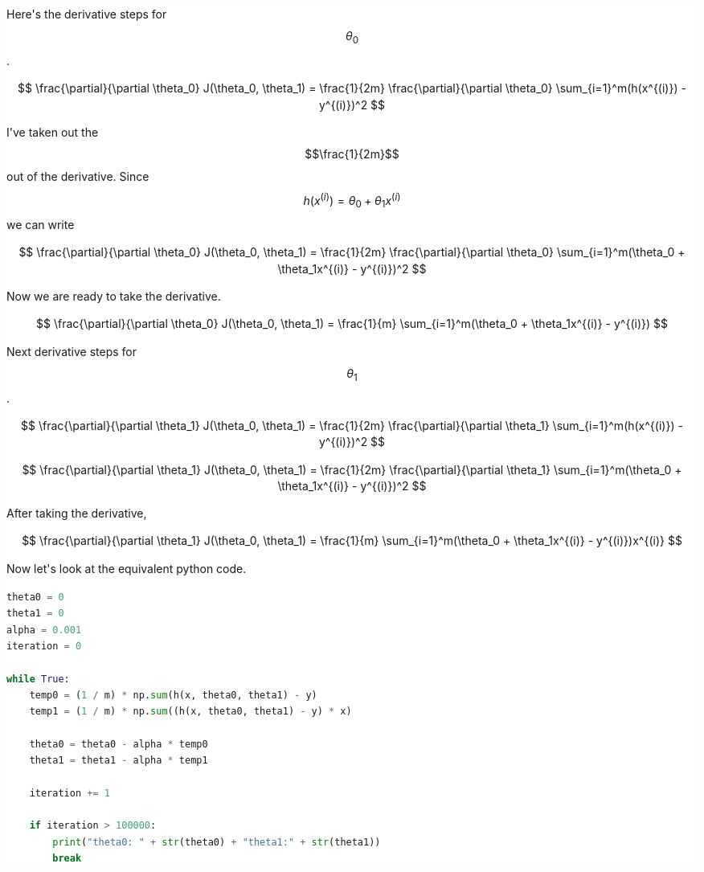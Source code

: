 Here's the derivative steps for $$\theta_0$$. 

$$
\frac{\partial}{\partial \theta_0} J(\theta_0, \theta_1)  = \frac{1}{2m} \frac{\partial}{\partial \theta_0} \sum_{i=1}^m(h(x^{(i)}) - y^{(i)})^2
$$

I've taken out the $$\frac{1}{2m}$$ out of the derivative. Since $$h(x^{(i)}) = \theta_0 + \theta_1x^{(i)}$$ we can write

$$
\frac{\partial}{\partial \theta_0} J(\theta_0, \theta_1)  = \frac{1}{2m} \frac{\partial}{\partial \theta_0} \sum_{i=1}^m(\theta_0 + \theta_1x^{(i)} - y^{(i)})^2
$$

Now we are ready to take the derivative.

$$
\frac{\partial}{\partial \theta_0} J(\theta_0, \theta_1)  = \frac{1}{m} \sum_{i=1}^m(\theta_0 + \theta_1x^{(i)} - y^{(i)})
$$

Next derivative steps for $$\theta_1$$. 

$$
\frac{\partial}{\partial \theta_1} J(\theta_0, \theta_1)  = \frac{1}{2m} \frac{\partial}{\partial \theta_1} \sum_{i=1}^m(h(x^{(i)}) - y^{(i)})^2
$$

$$
\frac{\partial}{\partial \theta_1} J(\theta_0, \theta_1)  = \frac{1}{2m} \frac{\partial}{\partial \theta_1} \sum_{i=1}^m(\theta_0 + \theta_1x^{(i)} - y^{(i)})^2
$$

After taking the derivative,

$$
\frac{\partial}{\partial \theta_1} J(\theta_0, \theta_1)  = \frac{1}{m} \sum_{i=1}^m(\theta_0 + \theta_1x^{(i)} - y^{(i)})x^{(i)}
$$

Now let's look at the equivalent python code. 

```python
theta0 = 0
theta1 = 0
alpha = 0.001
iteration = 0

while True:    
    temp0 = (1 / m) * np.sum(h(x, theta0, theta1) - y)
    temp1 = (1 / m) * np.sum((h(x, theta0, theta1) - y) * x)
    
    theta0 = theta0 - alpha * temp0
    theta1 = theta1 - alpha * temp1
        
    iteration += 1
    
    if iteration > 100000:
        print("theta0: " + str(theta0) + "theta1:" + str(theta1))
        break
```
